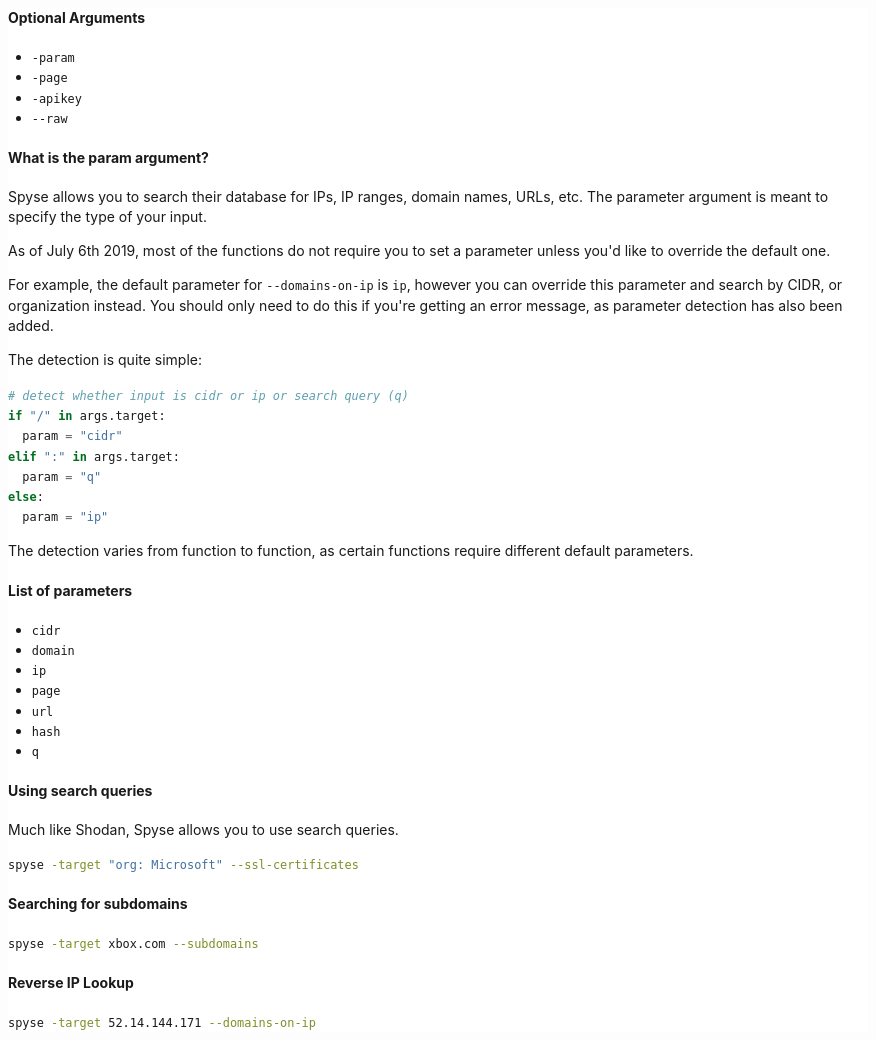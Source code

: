 #### Optional Arguments
* ```-param```
* ```-page```
* ```-apikey```
* ```--raw```

#### What is the param argument?

Spyse allows you to search their database for IPs, IP ranges, domain names, URLs, etc. The parameter argument is meant to specify the type of your input. 

As of July 6th 2019, most of the functions do not require you to set a parameter unless you'd like to override the default one.

For example, the default parameter for ```--domains-on-ip``` is ```ip```, however you can override this parameter and search by CIDR, or organization instead. You should only need to do this if you're getting an error message, as parameter detection has also been added.

The detection is quite simple:

```python
# detect whether input is cidr or ip or search query (q)
if "/" in args.target:
  param = "cidr"
elif ":" in args.target:
  param = "q"
else:
  param = "ip"
```

The detection varies from function to function, as certain functions require different default parameters.

#### List of parameters
* ```cidr```
* ```domain```
* ```ip```
* ```page```
* ```url```
* ```hash```
* ```q```

#### Using search queries
Much like Shodan, Spyse allows you to use search queries.
```bash
spyse -target "org: Microsoft" --ssl-certificates
```

#### Searching for subdomains
```bash
spyse -target xbox.com --subdomains
```

#### Reverse IP Lookup
```bash
spyse -target 52.14.144.171 --domains-on-ip
```
